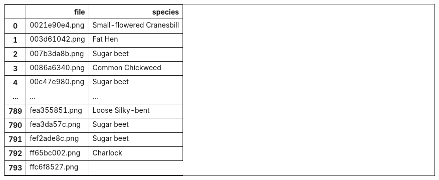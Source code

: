 <div>

<table border="1" class="dataframe">
  <thead>
    <tr style="text-align: right;">
      <th></th>
      <th>file</th>
      <th>species</th>
    </tr>
  </thead>
  <tbody>
    <tr>
      <th>0</th>
      <td>0021e90e4.png</td>
      <td>Small-flowered Cranesbill</td>
    </tr>
    <tr>
      <th>1</th>
      <td>003d61042.png</td>
      <td>Fat Hen</td>
    </tr>
    <tr>
      <th>2</th>
      <td>007b3da8b.png</td>
      <td>Sugar beet</td>
    </tr>
    <tr>
      <th>3</th>
      <td>0086a6340.png</td>
      <td>Common Chickweed</td>
    </tr>
    <tr>
      <th>4</th>
      <td>00c47e980.png</td>
      <td>Sugar beet</td>
    </tr>
    <tr>
      <th>...</th>
      <td>...</td>
      <td>...</td>
    </tr>
    <tr>
      <th>789</th>
      <td>fea355851.png</td>
      <td>Loose Silky-bent</td>
    </tr>
    <tr>
      <th>790</th>
      <td>fea3da57c.png</td>
      <td>Sugar beet</td>
    </tr>
    <tr>
      <th>791</th>
      <td>fef2ade8c.png</td>
      <td>Sugar beet</td>
    </tr>
    <tr>
      <th>792</th>
      <td>ff65bc002.png</td>
      <td>Charlock</td>
    </tr>
    <tr>
      <th>793</th>
      <td>ffc6f8527.png</td>